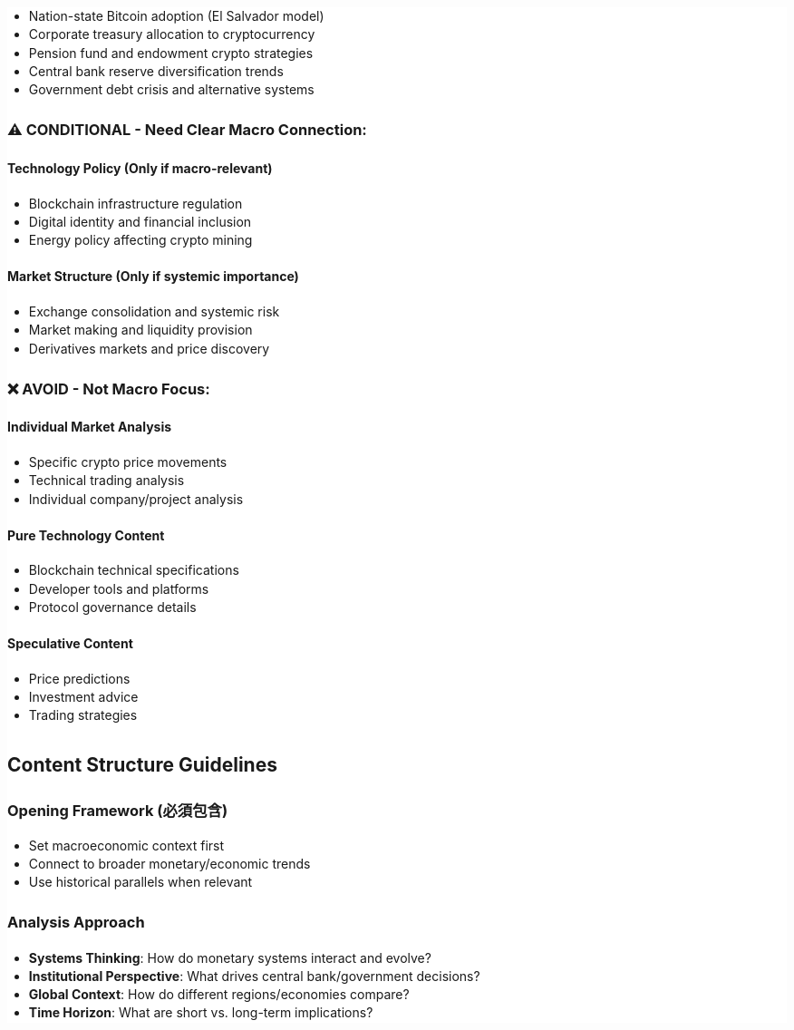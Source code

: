 - Nation-state Bitcoin adoption (El Salvador model)
- Corporate treasury allocation to cryptocurrency
- Pension fund and endowment crypto strategies
- Central bank reserve diversification trends
- Government debt crisis and alternative systems

### ⚠️ **CONDITIONAL - Need Clear Macro Connection:**

#### **Technology Policy** (Only if macro-relevant)

- Blockchain infrastructure regulation
- Digital identity and financial inclusion
- Energy policy affecting crypto mining

#### **Market Structure** (Only if systemic importance)

- Exchange consolidation and systemic risk
- Market making and liquidity provision
- Derivatives markets and price discovery

### ❌ **AVOID - Not Macro Focus:**

#### **Individual Market Analysis**

- Specific crypto price movements
- Technical trading analysis
- Individual company/project analysis

#### **Pure Technology Content**

- Blockchain technical specifications
- Developer tools and platforms
- Protocol governance details

#### **Speculative Content**

- Price predictions
- Investment advice
- Trading strategies

## Content Structure Guidelines

### **Opening Framework (必須包含)**

- Set macroeconomic context first
- Connect to broader monetary/economic trends
- Use historical parallels when relevant

### **Analysis Approach**

- **Systems Thinking**: How do monetary systems interact and evolve?
- **Institutional Perspective**: What drives central bank/government decisions?
- **Global Context**: How do different regions/economies compare?
- **Time Horizon**: What are short vs. long-term implications?
